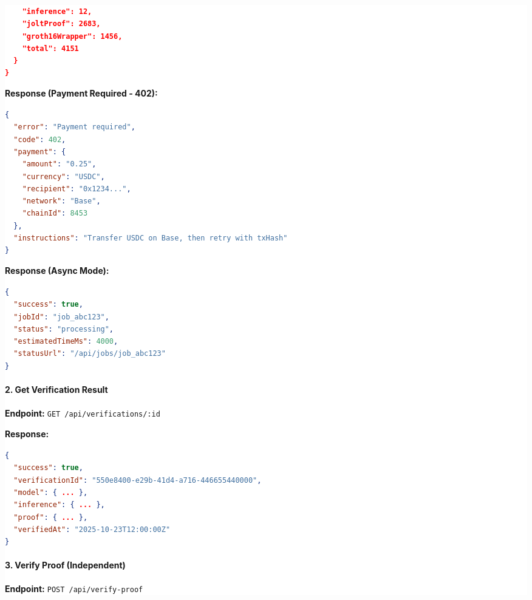 ```json
    "inference": 12,
    "joltProof": 2683,
    "groth16Wrapper": 1456,
    "total": 4151
  }
}
```

**Response (Payment Required - 402):**
```json
{
  "error": "Payment required",
  "code": 402,
  "payment": {
    "amount": "0.25",
    "currency": "USDC",
    "recipient": "0x1234...",
    "network": "Base",
    "chainId": 8453
  },
  "instructions": "Transfer USDC on Base, then retry with txHash"
}
```

**Response (Async Mode):**
```json
{
  "success": true,
  "jobId": "job_abc123",
  "status": "processing",
  "estimatedTimeMs": 4000,
  "statusUrl": "/api/jobs/job_abc123"
}
```

#### 2. Get Verification Result

**Endpoint:** `GET /api/verifications/:id`

**Response:**
```json
{
  "success": true,
  "verificationId": "550e8400-e29b-41d4-a716-446655440000",
  "model": { ... },
  "inference": { ... },
  "proof": { ... },
  "verifiedAt": "2025-10-23T12:00:00Z"
}
```

#### 3. Verify Proof (Independent)

**Endpoint:** `POST /api/verify-proof`
